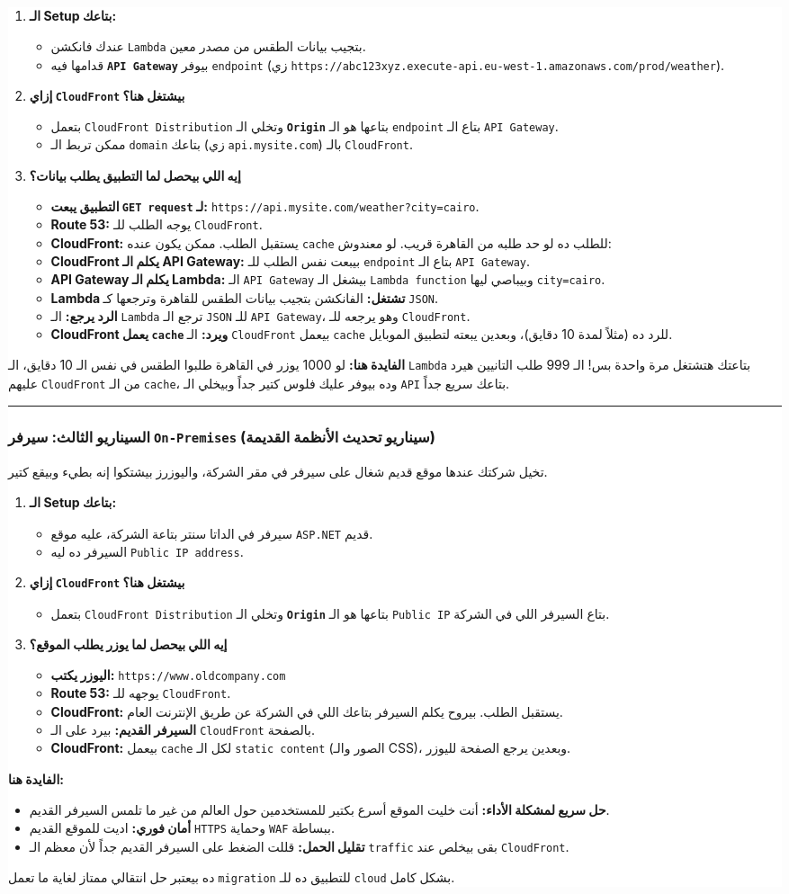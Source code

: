 1.  **الـ Setup بتاعك:**
    *   عندك فانكشن `Lambda` بتجيب بيانات الطقس من مصدر معين.
    *   قدامها فيه **`API Gateway`** بيوفر `endpoint` (زي `https://abc123xyz.execute-api.eu-west-1.amazonaws.com/prod/weather`).

2.  **إزاي `CloudFront` بيشتغل هنا؟**
    *   بتعمل `CloudFront Distribution` وتخلي الـ **`Origin`** بتاعها هو الـ `endpoint` بتاع الـ `API Gateway`.
    *   ممكن تربط الـ `domain` بتاعك (زي `api.mysite.com`) بالـ `CloudFront`.

3.  **إيه اللي بيحصل لما التطبيق يطلب بيانات؟**
    *   **التطبيق يبعت `GET request` لـ:** `https://api.mysite.com/weather?city=cairo`.
    *   **Route 53:** يوجه الطلب للـ `CloudFront`.
    *   **CloudFront:** يستقبل الطلب. ممكن يكون عنده `cache` للطلب ده لو حد طلبه من القاهرة قريب. لو معندوش:
    *   **CloudFront يكلم الـ API Gateway:** بيبعت نفس الطلب للـ `endpoint` بتاع الـ `API Gateway`.
    *   **API Gateway يكلم الـ Lambda:** الـ `API Gateway` بيشغل الـ `Lambda function` وبيباصي ليها `city=cairo`.
    *   **Lambda تشتغل:** الفانكشن بتجيب بيانات الطقس للقاهرة وترجعها كـ `JSON`.
    *   **الرد يرجع:** الـ `Lambda` ترجع الـ `JSON` للـ `API Gateway`، وهو يرجعه للـ `CloudFront`.
    *   **CloudFront يعمل `cache` ويرد:** الـ `CloudFront` بيعمل `cache` للرد ده (مثلاً لمدة 10 دقايق)، وبعدين يبعته لتطبيق الموبايل.

**الفايدة هنا:** لو 1000 يوزر في القاهرة طلبوا الطقس في نفس الـ 10 دقايق، الـ `Lambda` بتاعتك هتشتغل مرة واحدة بس! الـ 999 طلب التانيين هيرد عليهم `CloudFront` من الـ `cache`، وده بيوفر عليك فلوس كتير جداً وبيخلي الـ `API` بتاعك سريع جداً.

---

### **السيناريو الثالث: سيرفر `On-Premises` (سيناريو تحديث الأنظمة القديمة)**

تخيل شركتك عندها موقع قديم شغال على سيرفر في مقر الشركة، واليوزرز بيشتكوا إنه بطيء وبيقع كتير.

1.  **الـ Setup بتاعك:**
    *   سيرفر في الداتا سنتر بتاعة الشركة، عليه موقع `ASP.NET` قديم.
    *   السيرفر ده ليه `Public IP address`.

2.  **إزاي `CloudFront` بيشتغل هنا؟**
    *   بتعمل `CloudFront Distribution` وتخلي الـ **`Origin`** بتاعها هو الـ `Public IP` بتاع السيرفر اللي في الشركة.

3.  **إيه اللي بيحصل لما يوزر يطلب الموقع؟**
    *   **اليوزر يكتب:** `https://www.oldcompany.com`
    *   **Route 53:** يوجهه للـ `CloudFront`.
    *   **CloudFront:** يستقبل الطلب. بيروح يكلم السيرفر بتاعك اللي في الشركة عن طريق الإنترنت العام.
    *   **السيرفر القديم:** بيرد على الـ `CloudFront` بالصفحة.
    *   **CloudFront:** بيعمل `cache` لكل الـ `static content` (الصور والـ CSS)، وبعدين يرجع الصفحة لليوزر.

**الفايدة هنا:**
*   **حل سريع لمشكلة الأداء:** أنت خليت الموقع أسرع بكتير للمستخدمين حول العالم من غير ما تلمس السيرفر القديم.
*   **أمان فوري:** اديت للموقع القديم `HTTPS` وحماية `WAF` ببساطة.
*   **تقليل الحمل:** قللت الضغط على السيرفر القديم جداً لأن معظم الـ `traffic` بقى بيخلص عند `CloudFront`.

ده بيعتبر حل انتقالي ممتاز لغاية ما تعمل `migration` للتطبيق ده للـ `cloud` بشكل كامل.

 

